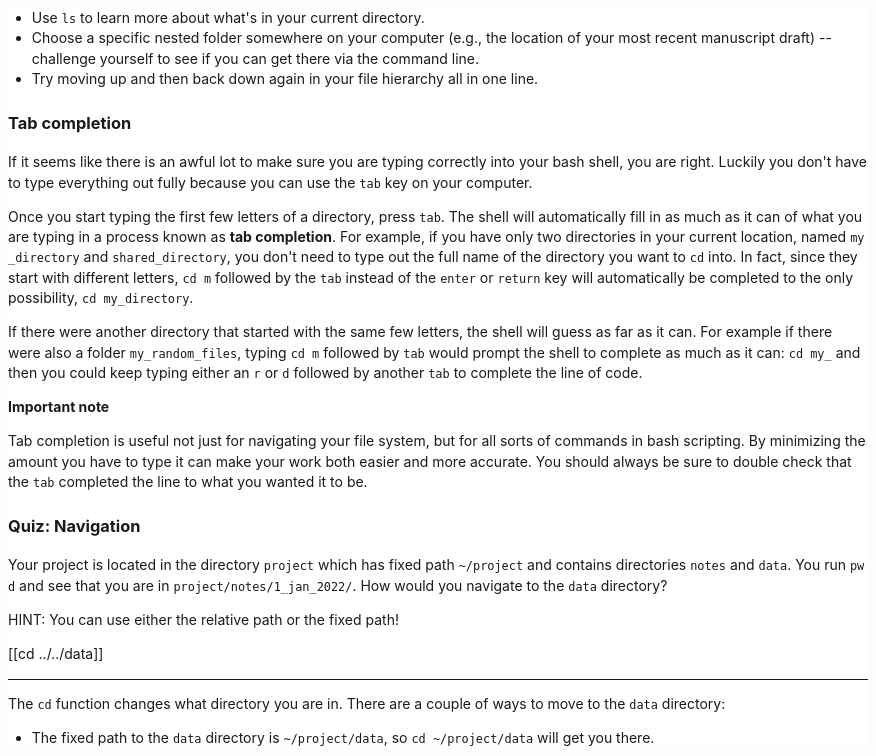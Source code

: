 - Use `ls` to learn more about what's in your current directory.
- Choose a specific nested folder somewhere on your computer (e.g., the location of your most recent manuscript draft) -- challenge yourself to see if you can get there via the command line.
- Try moving up and then back down again in your file hierarchy all in one line.

### Tab completion

If it seems like there is an awful lot to make sure you are typing correctly into your bash shell, you are right. Luckily you don't have to type everything out fully because you can use the `tab` key on your computer.

Once you start typing the first few letters of a directory, press `tab`. The shell will automatically fill in as much as it can of what you are typing in a process known as **tab completion**. For example, if you have only two directories in your current location, named `my_directory` and `shared_directory`, you don't need to type out the full name of the directory you want to `cd` into. In fact, since they start with different letters, `cd m` followed by the `tab` instead of the `enter` or `return` key will automatically be completed to the only possibility, `cd my_directory`.

If there were another directory that started with the same few letters, the shell will guess as far as it can. For example if there were also a folder `my_random_files`, typing `cd m` followed by `tab` would prompt the shell to complete as much as it can: `cd my_` and then you could keep typing either an `r` or `d` followed by another `tab` to complete the line of code.

<div class = "important">
<b style="color: rgb(var(--color-highlight));">Important note</b><br>

Tab completion is useful not just for navigating your file system, but for all sorts of commands in bash scripting. By minimizing the amount you have to type it can make your work both easier and more accurate. You should always be sure to double check that the `tab` completed the line to what you wanted it to be.

</div>


### Quiz: Navigation

Your project is located in the directory `project` which has fixed path `~/project` and contains directories `notes` and `data`. You run `pwd` and see that you are in `project/notes/1_jan_2022/`. How would you navigate to the `data` directory? 

HINT: You can use either the relative path or the fixed path!

[[cd ../../data]]
<script>
let input = "@input".trim();
  input == "cd ../../data" || input == "cd ~/project/data";
</script>
***
<div class = "answer">

The `cd` function changes what directory you are in. There are a couple of ways to move to the `data` directory:

- The fixed path to the `data` directory is `~/project/data`, so `cd ~/project/data` will get you there.
